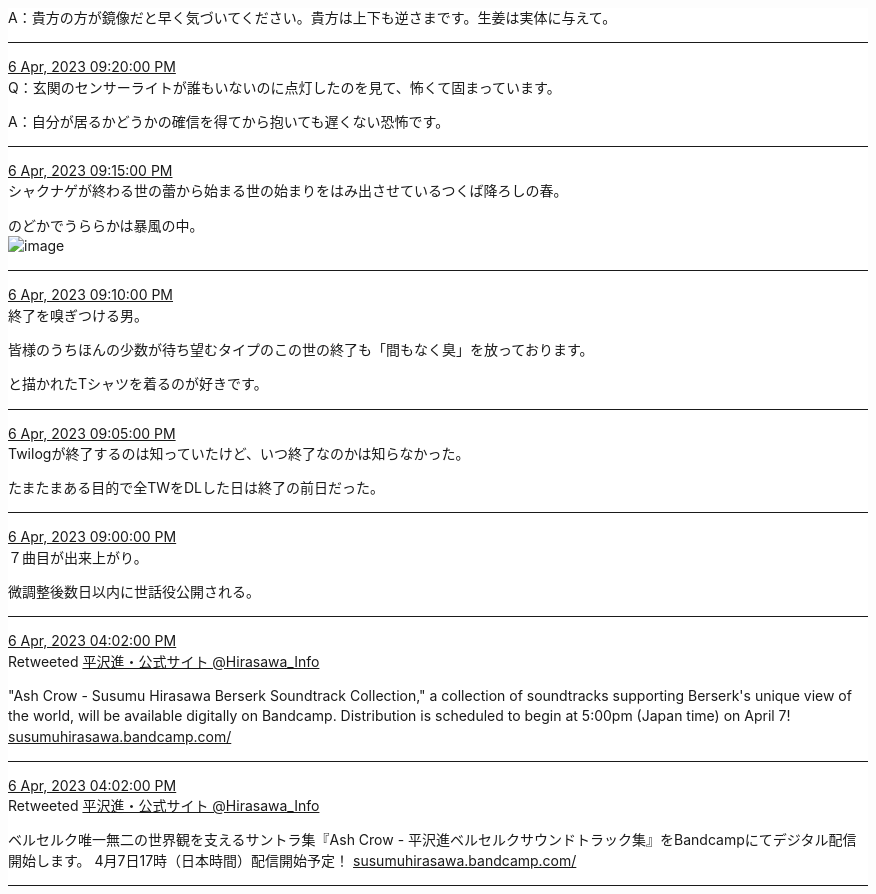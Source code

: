 A：貴方の方が鏡像だと早く気づいてください。貴方は上下も逆さまです。生姜は実体に与えて。  

---

[6 Apr, 2023 09:20:00 PM](https://twitter.com/hirasawa/status/1643951688146120705#m)  
Q：玄関のセンサーライトが誰もいないのに点灯したのを見て、怖くて固まっています。

A：自分が居るかどうかの確信を得てから抱いても遅くない恐怖です。  

---

[6 Apr, 2023 09:15:00 PM](https://twitter.com/hirasawa/status/1643950430261747714#m)  
シャクナゲが終わる世の蕾から始まる世の始まりをはみ出させているつくば降ろしの春。

のどかでうららかは暴風の中。  
![image](https://nitter.it/pic/enc/bWVkaWEvRnRCdmdUN2FjQUFLTWFtLmpwZz9uYW1lPXNtYWxsJmZvcm1hdD13ZWJw)  

---

[6 Apr, 2023 09:10:00 PM](https://twitter.com/hirasawa/status/1643949171786018816#m)  
終了を嗅ぎつける男。

皆様のうちほんの少数が待ち望むタイプのこの世の終了も「間もなく臭」を放っております。

と描かれたTシャツを着るのが好きです。  

---

[6 Apr, 2023 09:05:00 PM](https://twitter.com/hirasawa/status/1643947914287259648#m)  
Twilogが終了するのは知っていたけど、いつ終了なのかは知らなかった。

たまたまある目的で全TWをDLした日は終了の前日だった。  

---

[6 Apr, 2023 09:00:00 PM](https://twitter.com/hirasawa/status/1643946663545847808#m)  
７曲目が出来上がり。

微調整後数日以内に世話役公開される。  

---

[6 Apr, 2023 04:02:00 PM](https://twitter.com/Hirasawa_Info/status/1643871758771171328#m)  
Retweeted [平沢進・公式サイト @Hirasawa_Info](https://nitter.it/Hirasawa_Info)  

"Ash Crow - Susumu Hirasawa Berserk Soundtrack Collection," a collection of soundtracks supporting Berserk's unique view of the world, will be available digitally on Bandcamp.
Distribution is scheduled to begin at 5:00pm (Japan time) on April 7!
<a href="https://susumuhirasawa.bandcamp.com/">susumuhirasawa.bandcamp.com/</a>  

---

[6 Apr, 2023 04:02:00 PM](https://twitter.com/Hirasawa_Info/status/1643871757525487616#m)  
Retweeted [平沢進・公式サイト @Hirasawa_Info](https://nitter.it/Hirasawa_Info)  

ベルセルク唯一無二の世界観を支えるサントラ集『Ash Crow - 平沢進ベルセルクサウンドトラック集』をBandcampにてデジタル配信開始します。
4月7日17時（日本時間）配信開始予定！
<a href="https://susumuhirasawa.bandcamp.com/">susumuhirasawa.bandcamp.com/</a>  

---